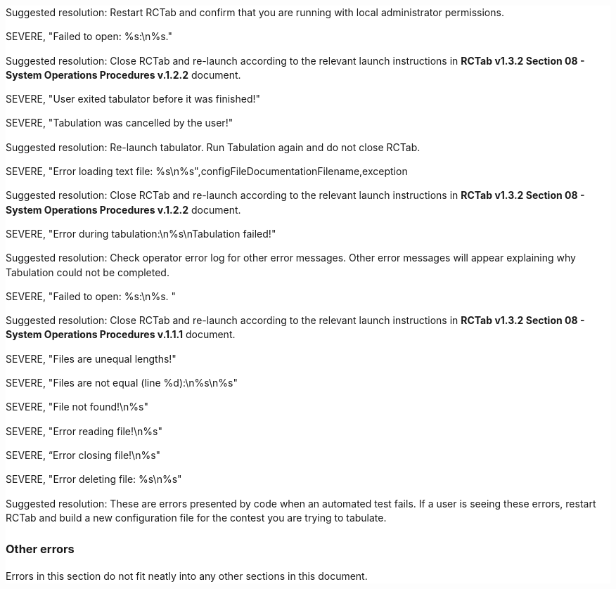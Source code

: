 Suggested resolution: Restart RCTab and confirm that you are running
with local administrator permissions.

<span class="mark">SEVERE, "Failed to open: %s:\n%s."</span>

Suggested resolution: Close RCTab and re-launch according to the
relevant launch instructions in **RCTab v1.3.2 Section 08 - System
Operations Procedures v.1.2.2** document.

<span class="mark">SEVERE, "User exited tabulator before it was
finished!"</span>

<span class="mark">SEVERE, "Tabulation was cancelled by the
user!"</span>

Suggested resolution: Re-launch tabulator. Run Tabulation again and do
not close RCTab.

<span class="mark">SEVERE, "Error loading text file:
%s\n%s",configFileDocumentationFilename,exception</span>

Suggested resolution: Close RCTab and re-launch according to the
relevant launch instructions in **RCTab v1.3.2 Section 08 - System
Operations Procedures v.1.2.2** document.

<span class="mark">SEVERE, "Error during tabulation:\n%s\nTabulation
failed!"</span>

Suggested resolution: Check operator error log for other error messages.
Other error messages will appear explaining why Tabulation could not be
completed.

<span class="mark">SEVERE, "Failed to open: %s:\n%s. "</span>

Suggested resolution: Close RCTab and re-launch according to the
relevant launch instructions in **RCTab v1.3.2 Section 08 - System
Operations Procedures v.1.1.1** document.

<span class="mark">SEVERE, "Files are unequal lengths!"</span>

<span class="mark">SEVERE, "Files are not equal (line
%d):\n%s\n%s"</span>

<span class="mark">SEVERE, "File not found!\n%s"</span>

<span class="mark">SEVERE, "Error reading file!\n%s"</span>

<span class="mark">SEVERE, “Error closing file!\n%s"</span>

<span class="mark">SEVERE, "Error deleting file: %s\n%s"</span>

Suggested resolution: These are errors presented by code when an
automated test fails. If a user is seeing these errors, restart RCTab
and build a new configuration file for the contest you are trying to
tabulate.

### Other errors

Errors in this section do not fit neatly into any other sections in this
document.
